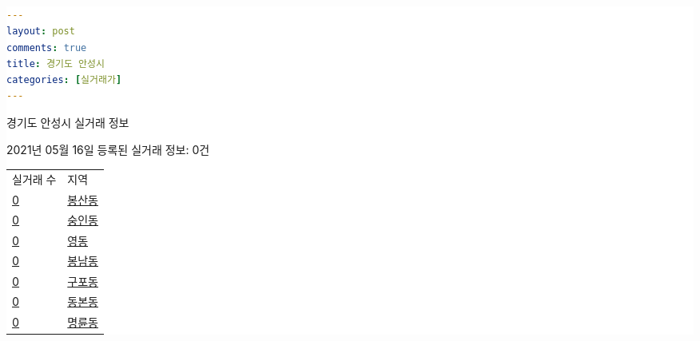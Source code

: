 ```yaml
---
layout: post
comments: true
title: 경기도 안성시
categories: [실거래가]
---
```


경기도 안성시 실거래 정보

2021년 05월 16일 등록된 실거래 정보: 0건


<table>
  <tr>
    <td>실거래 수</td>
    <td>지역</td>
  </tr>

  
  <tr>
    <td><a href="4155010100.html">0</a></td>
    <td><a href="4155010100.html">봉산동</a></td>
  </tr>
    

  <tr>
    <td><a href="4155010200.html">0</a></td>
    <td><a href="4155010200.html">숭인동</a></td>
  </tr>
    

  <tr>
    <td><a href="4155010300.html">0</a></td>
    <td><a href="4155010300.html">영동</a></td>
  </tr>
    

  <tr>
    <td><a href="4155010400.html">0</a></td>
    <td><a href="4155010400.html">봉남동</a></td>
  </tr>
    

  <tr>
    <td><a href="4155010500.html">0</a></td>
    <td><a href="4155010500.html">구포동</a></td>
  </tr>
    

  <tr>
    <td><a href="4155010600.html">0</a></td>
    <td><a href="4155010600.html">동본동</a></td>
  </tr>
    

  <tr>
    <td><a href="4155010700.html">0</a></td>
    <td><a href="4155010700.html">명륜동</a></td>
  </tr>
    